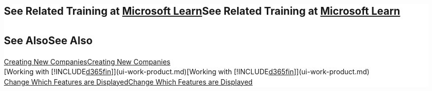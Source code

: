 ## <a name="see-related-training-at-microsoft-learn"></a><span data-ttu-id="e6831-166">See Related Training at [Microsoft Learn](/learn/modules/personalize-ui-dynamics-365-business-central/index)</span><span class="sxs-lookup"><span data-stu-id="e6831-166">See Related Training at [Microsoft Learn](/learn/modules/personalize-ui-dynamics-365-business-central/index)</span></span>

## <a name="see-also"></a><span data-ttu-id="e6831-167">See Also</span><span class="sxs-lookup"><span data-stu-id="e6831-167">See Also</span></span>
[<span data-ttu-id="e6831-168">Creating New Companies</span><span class="sxs-lookup"><span data-stu-id="e6831-168">Creating New Companies</span></span>](about-new-company.md)  
<span data-ttu-id="e6831-169">[Working with [!INCLUDE[d365fin](includes/d365fin_md.md)]](ui-work-product.md)</span><span class="sxs-lookup"><span data-stu-id="e6831-169">[Working with [!INCLUDE[d365fin](includes/d365fin_md.md)]](ui-work-product.md)</span></span>  
[<span data-ttu-id="e6831-170">Change Which Features are Displayed</span><span class="sxs-lookup"><span data-stu-id="e6831-170">Change Which Features are Displayed</span></span>](ui-experiences.md)  
